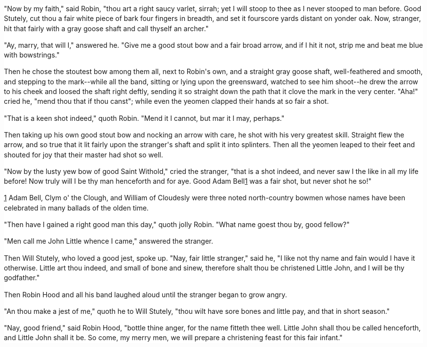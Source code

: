 "Now by my faith," said Robin, "thou art a right saucy varlet, sirrah;
yet I will stoop to thee as I never stooped to man before. Good Stutely,
cut thou a fair white piece of bark four fingers in breadth, and set it
fourscore yards distant on yonder oak. Now, stranger, hit that fairly
with a gray goose shaft and call thyself an archer."

"Ay, marry, that will I," answered he.  "Give me a good stout bow and a
fair broad arrow, and if I hit it not, strip me and beat me blue with
bowstrings."

Then he chose the stoutest bow among them all, next to Robin's own, and
a straight gray goose shaft, well-feathered and smooth, and stepping to
the mark--while all the band, sitting or lying upon the greensward,
watched to see him shoot--he drew the arrow to his cheek and loosed the
shaft right deftly, sending it so straight down the path that it clove
the mark in the very center. "Aha!" cried he, "mend thou that if thou
canst"; while even the yeomen clapped their hands at so fair a shot.

"That is a keen shot indeed," quoth Robin.  "Mend it I cannot, but mar
it I may, perhaps."

Then taking up his own good stout bow and nocking an arrow with care, he
shot with his very greatest skill.  Straight flew the arrow, and so true
that it lit fairly upon the stranger's shaft and split it into
splinters. Then all the yeomen leaped to their feet and shouted for joy
that their master had shot so well.

"Now by the lusty yew bow of good Saint Withold," cried the stranger,
"that is a shot indeed, and never saw I the like in all my life before!
Now truly will I be thy man henceforth and for aye.  Good Adam Bell[1]
was a fair shot, but never shot he so!"

  [1] Adam Bell, Clym o' the Clough, and William of Cloudesly were three
  noted north-country bowmen whose names have been celebrated in many
  ballads of the olden time.

"Then have I gained a right good man this day," quoth jolly Robin.
"What name goest thou by, good fellow?"

"Men call me John Little whence I came," answered the stranger.

Then Will Stutely, who loved a good jest, spoke up. "Nay, fair little
stranger," said he, "I like not thy name and fain would I have it
otherwise.  Little art thou indeed, and small of bone and sinew,
therefore shalt thou be christened Little John, and I will be thy
godfather."

Then Robin Hood and all his band laughed aloud until the stranger began
to grow angry.

"An thou make a jest of me," quoth he to Will Stutely, "thou wilt have
sore bones and little pay, and that in short season."

"Nay, good friend," said Robin Hood, "bottle thine anger, for the name
fitteth thee well.  Little John shall thou be called henceforth, and
Little John shall it be. So come, my merry men, we will prepare a
christening feast for this fair infant."


[i]: source/robinhoodpyle/img/intro.jpg
[1]: source/robinhoodpyle/img/1.jpg
[2]: source/robinhoodpyle/img/2.jpg
[3]: source/robinhoodpyle/img/3.jpg